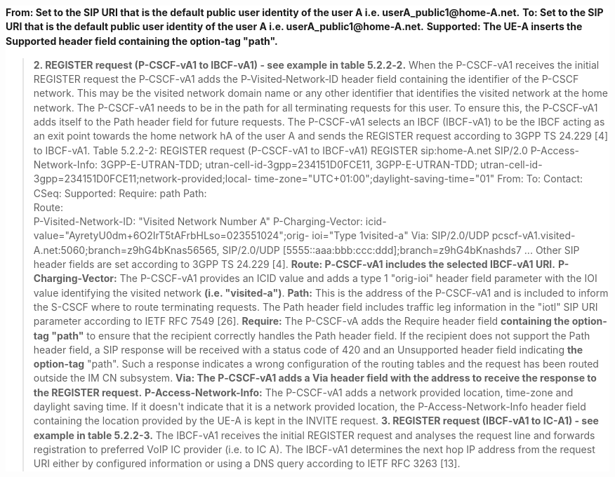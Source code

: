 **From: Set to the SIP URI that is the default public user identity of the
user A i.e. userA_public1\@home-A.net.**
**To: Set to the SIP URI that is the default public user identity of the user
A i.e. userA_public1\@home-A.net.**
**Supported: The UE-A inserts the Supported header field containing the
option-tag \"path\".**
> **2\. REGISTER request (P-CSCF-vA1 to IBCF-vA1) - see example in table
> 5.2.2‑2.**
When the P-CSCF-vA1 receives the initial REGISTER request the P‑CSCF-vA1 adds
the P‑Visited‑Network‑ID header field containing the identifier of the P-CSCF
network. This may be the visited network domain name or any other identifier
that identifies the visited network at the home network.
The P-CSCF-vA1 needs to be in the path for all terminating requests for this
user. To ensure this, the P‑CSCF‑vA1 adds itself to the Path header field for
future requests.
The P-CSCF-vA1 selects an IBCF (IBCF-vA1) to be the IBCF acting as an exit
point towards the home network hA of the user A and sends the REGISTER request
according to 3GPP TS 24.229 [4] to IBCF-vA1.
Table 5.2.2-2: REGISTER request (P-CSCF-vA1 to IBCF-vA1)
REGISTER sip:home-A.net SIP/2.0
P-Access-Network-Info: 3GPP-E-UTRAN-TDD; utran-cell-id-3gpp=234151D0FCE11,
3GPP-E-UTRAN-TDD; utran-cell-id-3gpp=234151D0FCE11;network-provided;local-
time-zone=\"UTC+01:00\";daylight-saving-time=\"01\"
From:
To:
Contact:
CSeq:
Supported:
Require: path
Path: \
Route: \
P-Visited-Network-ID: \"Visited Network Number A\"
P-Charging-Vector: icid-value=\"AyretyU0dm+6O2IrT5tAFrbHLso=023551024\";orig-
ioi=\"Type 1visited-a\"
Via: SIP/2.0/UDP pcscf-vA1.visited-A.net:5060;branch=z9hG4bKnas56565,
SIP/2.0/UDP [5555::aaa:bbb:ccc:ddd];branch=z9hG4bKnashds7
...
Other SIP header fields are set according to 3GPP TS 24.229 [4].
**Route: P‑CSCF‑vA1 includes the selected IBCF-vA1 URI.**
**P-Charging-Vector:** The P-CSCF-vA1 provides an ICID value and adds a type 1
\"orig-ioi\" header field parameter with the IOI value identifying the visited
network **(i.e. \"visited‑a\")**.
**Path:** This is the address of the P-CSCF‑vA1 and is included to inform the
S-CSCF where to route terminating requests. The Path header field includes
traffic leg information in the \"iotl\" SIP URI parameter according to IETF
RFC 7549 [26].
**Require:** The P-CSCF-vA adds the Require header field **containing the
option-tag \"path\"** to ensure that the recipient correctly handles the Path
header field. If the recipient does not support the Path header field, a SIP
response will be received with a status code of 420 and an Unsupported header
field indicating **the option-tag** \"path\". Such a response indicates a
wrong configuration of the routing tables and the request has been routed
outside the IM CN subsystem.
**Via: The P‑CSCF‑vA1 adds a Via header field with the address to receive the
response to the REGISTER request.**
**P-Access-Network-Info:** The P-CSCF-vA1 adds a network provided location,
time-zone and daylight saving time. If it doesn\'t indicate that it is a
network provided location, the P-Access-Network-Info header field containing
the location provided by the UE-A is kept in the INVITE request.
> **3\. REGISTER request (IBCF-vA1 to IC-A1) - see example in table 5.2.2-3.**
The IBCF-vA1 receives the initial REGISTER request and analyses the request
line and forwards registration to preferred VoIP IC provider (i.e. to IC A).
The IBCF-vA1 determines the next hop IP address from the request URI either by
configured information or using a DNS query according to IETF RFC 3263 [13].